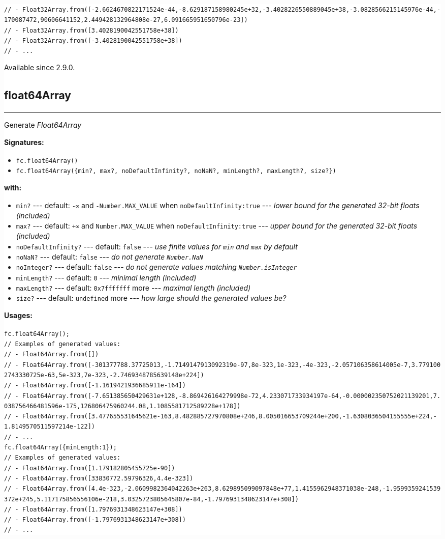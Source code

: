 ```
// - Float32Array.from([-2.6624670822171524e-44,-8.629187158980245e+32,-3.4028226550889045e+38,-3.0828566215145976e-44,-170087472,90606641152,2.449428132964808e-27,6.091665951650796e-23])
// - Float32Array.from([3.4028190042551758e+38])
// - Float32Array.from([-3.4028190042551758e+38])
// - ...

```

Available since 2.9.0.

## float64Array​

---

Generate *Float64Array*

**Signatures:**

- `fc.float64Array()`
- `fc.float64Array({min?, max?, noDefaultInfinity?, noNaN?, minLength?, maxLength?, size?})`

**with:**

- `min?` --- default: `-∞` and `-Number.MAX_VALUE` when `noDefaultInfinity:true` --- *lower bound for the generated 32-bit floats (included)*
- `max?` --- default: `+∞` and `Number.MAX_VALUE` when `noDefaultInfinity:true` --- *upper bound for the generated 32-bit floats (included)*
- `noDefaultInfinity?` --- default: `false` --- *use finite values for `min` and `max` by default*
- `noNaN?` --- default: `false` --- *do not generate `Number.NaN`*
- `noInteger?` --- default: `false` --- *do not generate values matching `Number.isInteger`*
- `minLength?` --- default: `0` --- *minimal length (included)*
- `maxLength?` --- default: `0x7fffffff` more --- *maximal length (included)*
- `size?` --- default: `undefined` more --- *how large should the generated values be?*

**Usages:**

```
fc.float64Array();
// Examples of generated values:
// - Float64Array.from([])
// - Float64Array.from([-301377788.37725013,-1.7149147913092319e-97,8e-323,1e-323,-4e-323,-2.057106358614005e-7,3.7791002743330725e-63,5e-323,7e-323,-2.7469348785639148e+224])
// - Float64Array.from([-1.1619421936685911e-164])
// - Float64Array.from([-7.651385650429631e+128,-8.869426164279998e-72,4.233071733934197e-64,-0.000002350752021139201,7.038756466481596e-175,126806475960244.08,1.1085581712589228e+178])
// - Float64Array.from([3.477655531645621e-163,8.482885727970808e+246,8.005016653709244e+200,-1.6308036504155555e+224,-1.8149570511597214e-122])
// - ...
fc.float64Array({minLength:1});
// Examples of generated values:
// - Float64Array.from([1.179182805455725e-90])
// - Float64Array.from([33830772.59796326,4.4e-323])
// - Float64Array.from([4.4e-323,-2.0609982364042263e+263,8.629895099097848e+77,1.4155962948371038e-248,-1.9599359241539372e+245,5.117175856556106e-218,3.0325723805645807e-84,-1.7976931348623147e+308])
// - Float64Array.from([1.7976931348623147e+308])
// - Float64Array.from([-1.7976931348623147e+308])
// - ...

```
